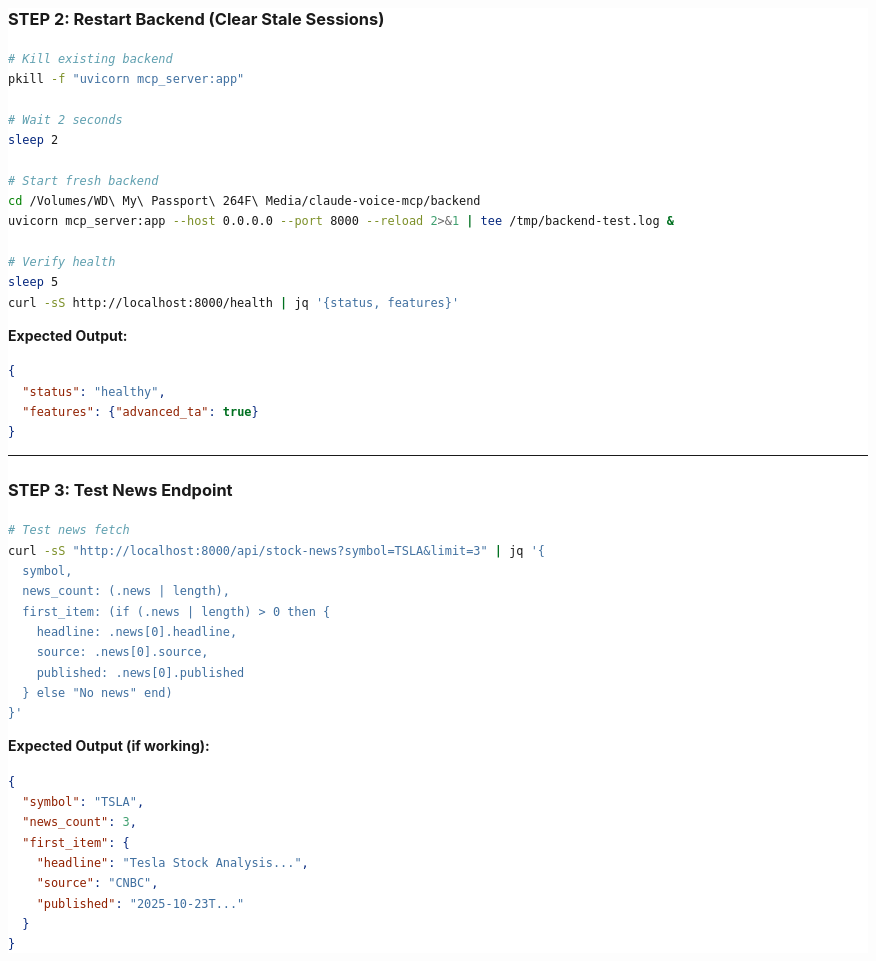 ### **STEP 2: Restart Backend (Clear Stale Sessions)**

```bash
# Kill existing backend
pkill -f "uvicorn mcp_server:app"

# Wait 2 seconds
sleep 2

# Start fresh backend
cd /Volumes/WD\ My\ Passport\ 264F\ Media/claude-voice-mcp/backend
uvicorn mcp_server:app --host 0.0.0.0 --port 8000 --reload 2>&1 | tee /tmp/backend-test.log &

# Verify health
sleep 5
curl -sS http://localhost:8000/health | jq '{status, features}'
```

**Expected Output:**
```json
{
  "status": "healthy",
  "features": {"advanced_ta": true}
}
```

---

### **STEP 3: Test News Endpoint**

```bash
# Test news fetch
curl -sS "http://localhost:8000/api/stock-news?symbol=TSLA&limit=3" | jq '{
  symbol,
  news_count: (.news | length),
  first_item: (if (.news | length) > 0 then {
    headline: .news[0].headline,
    source: .news[0].source,
    published: .news[0].published
  } else "No news" end)
}'
```

**Expected Output (if working):**
```json
{
  "symbol": "TSLA",
  "news_count": 3,
  "first_item": {
    "headline": "Tesla Stock Analysis...",
    "source": "CNBC",
    "published": "2025-10-23T..."
  }
}
```
